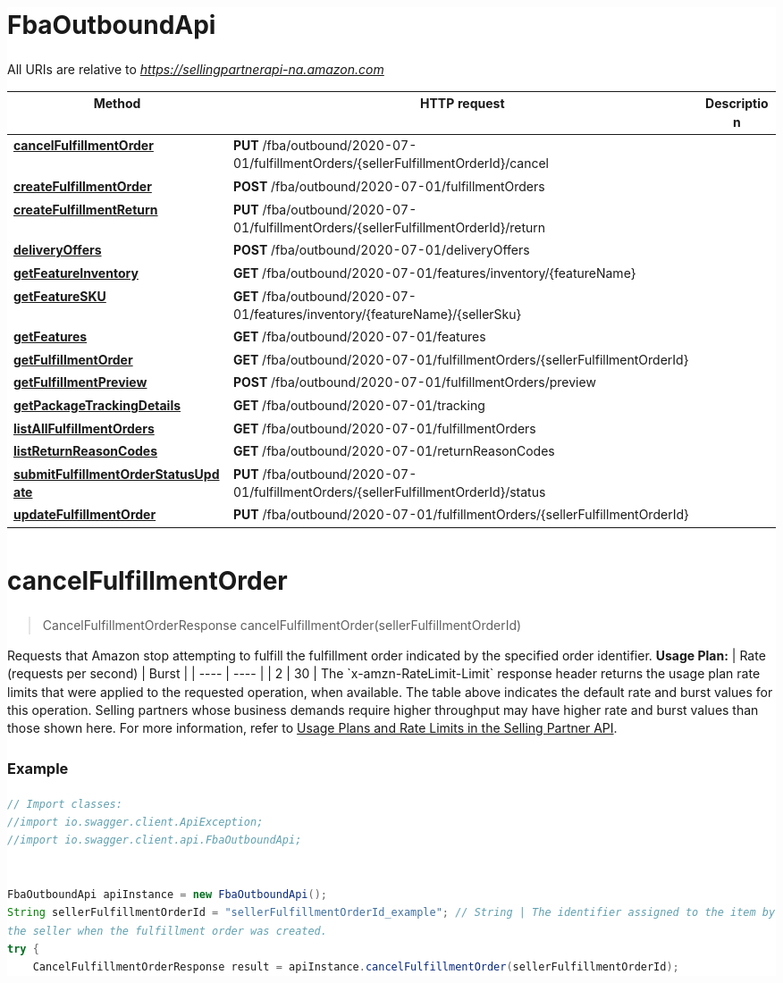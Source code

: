 # FbaOutboundApi

All URIs are relative to *https://sellingpartnerapi-na.amazon.com*

Method | HTTP request | Description
------------- | ------------- | -------------
[**cancelFulfillmentOrder**](FbaOutboundApi.md#cancelFulfillmentOrder) | **PUT** /fba/outbound/2020-07-01/fulfillmentOrders/{sellerFulfillmentOrderId}/cancel | 
[**createFulfillmentOrder**](FbaOutboundApi.md#createFulfillmentOrder) | **POST** /fba/outbound/2020-07-01/fulfillmentOrders | 
[**createFulfillmentReturn**](FbaOutboundApi.md#createFulfillmentReturn) | **PUT** /fba/outbound/2020-07-01/fulfillmentOrders/{sellerFulfillmentOrderId}/return | 
[**deliveryOffers**](FbaOutboundApi.md#deliveryOffers) | **POST** /fba/outbound/2020-07-01/deliveryOffers | 
[**getFeatureInventory**](FbaOutboundApi.md#getFeatureInventory) | **GET** /fba/outbound/2020-07-01/features/inventory/{featureName} | 
[**getFeatureSKU**](FbaOutboundApi.md#getFeatureSKU) | **GET** /fba/outbound/2020-07-01/features/inventory/{featureName}/{sellerSku} | 
[**getFeatures**](FbaOutboundApi.md#getFeatures) | **GET** /fba/outbound/2020-07-01/features | 
[**getFulfillmentOrder**](FbaOutboundApi.md#getFulfillmentOrder) | **GET** /fba/outbound/2020-07-01/fulfillmentOrders/{sellerFulfillmentOrderId} | 
[**getFulfillmentPreview**](FbaOutboundApi.md#getFulfillmentPreview) | **POST** /fba/outbound/2020-07-01/fulfillmentOrders/preview | 
[**getPackageTrackingDetails**](FbaOutboundApi.md#getPackageTrackingDetails) | **GET** /fba/outbound/2020-07-01/tracking | 
[**listAllFulfillmentOrders**](FbaOutboundApi.md#listAllFulfillmentOrders) | **GET** /fba/outbound/2020-07-01/fulfillmentOrders | 
[**listReturnReasonCodes**](FbaOutboundApi.md#listReturnReasonCodes) | **GET** /fba/outbound/2020-07-01/returnReasonCodes | 
[**submitFulfillmentOrderStatusUpdate**](FbaOutboundApi.md#submitFulfillmentOrderStatusUpdate) | **PUT** /fba/outbound/2020-07-01/fulfillmentOrders/{sellerFulfillmentOrderId}/status | 
[**updateFulfillmentOrder**](FbaOutboundApi.md#updateFulfillmentOrder) | **PUT** /fba/outbound/2020-07-01/fulfillmentOrders/{sellerFulfillmentOrderId} | 


<a name="cancelFulfillmentOrder"></a>
# **cancelFulfillmentOrder**
> CancelFulfillmentOrderResponse cancelFulfillmentOrder(sellerFulfillmentOrderId)



Requests that Amazon stop attempting to fulfill the fulfillment order indicated by the specified order identifier.  **Usage Plan:**  | Rate (requests per second) | Burst | | ---- | ---- | | 2 | 30 |  The &#x60;x-amzn-RateLimit-Limit&#x60; response header returns the usage plan rate limits that were applied to the requested operation, when available. The table above indicates the default rate and burst values for this operation. Selling partners whose business demands require higher throughput may have higher rate and burst values than those shown here. For more information, refer to [Usage Plans and Rate Limits in the Selling Partner API](https://developer-docs.amazon.com/sp-api/docs/usage-plans-and-rate-limits-in-the-sp-api).

### Example
```java
// Import classes:
//import io.swagger.client.ApiException;
//import io.swagger.client.api.FbaOutboundApi;


FbaOutboundApi apiInstance = new FbaOutboundApi();
String sellerFulfillmentOrderId = "sellerFulfillmentOrderId_example"; // String | The identifier assigned to the item by the seller when the fulfillment order was created.
try {
    CancelFulfillmentOrderResponse result = apiInstance.cancelFulfillmentOrder(sellerFulfillmentOrderId);
```